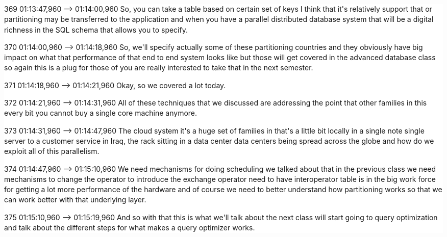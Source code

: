 369
01:13:47,960 --> 01:14:00,960
So, you can take a table based on certain set of keys I think that it's relatively support that or partitioning may be transferred to the application and when you have a parallel distributed database system that will be a digital richness in the SQL schema that allows you to specify.

370
01:14:00,960 --> 01:14:18,960
So, we'll specify actually some of these partitioning countries and they obviously have big impact on what that performance of that end to end system looks like but those will get covered in the advanced database class so again this is a plug for those of you are really interested to take that in the next semester.

371
01:14:18,960 --> 01:14:21,960
Okay, so we covered a lot today.

372
01:14:21,960 --> 01:14:31,960
All of these techniques that we discussed are addressing the point that other families in this every bit you cannot buy a single core machine anymore.

373
01:14:31,960 --> 01:14:47,960
The cloud system it's a huge set of families in that's a little bit locally in a single note single server to a customer service in Iraq, the rack sitting in a data center data centers being spread across the globe and how do we exploit all of this parallelism.

374
01:14:47,960 --> 01:15:10,960
We need mechanisms for doing scheduling we talked about that in the previous class we need mechanisms to change the operator to introduce the exchange operator need to have interoperator table is in the big work force for getting a lot more performance of the hardware and of course we need to better understand how partitioning works so that we can work better with that underlying layer.

375
01:15:10,960 --> 01:15:19,960
And so with that this is what we'll talk about the next class will start going to query optimization and talk about the different steps for what makes a query optimizer works.

